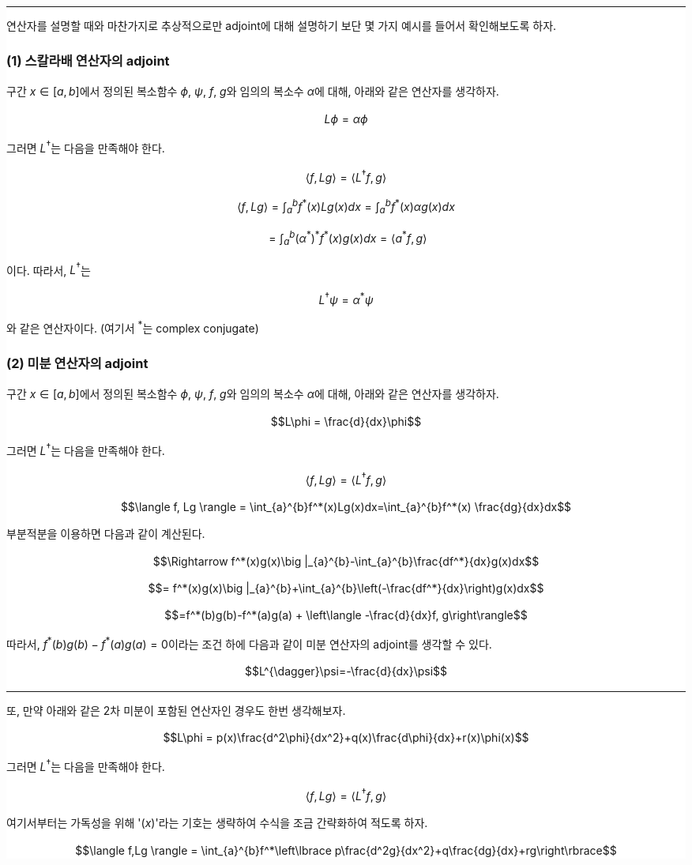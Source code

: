 [//]:# (이렇게만 써두면 마치 Transpose의 특성 중 일부만을 만족시키는 연산인 것 같다.)

---

연산자를 설명할 때와 마찬가지로 추상적으로만 adjoint에 대해 설명하기 보단 몇 가지 예시를 들어서 확인해보도록 하자.

### (1) 스칼라배 연산자의 adjoint

구간 $x\in [a, b]$에서 정의된 복소함수 $\phi$, $\psi$, $f$, $g$와 임의의 복소수 $\alpha$에 대해, 아래와 같은 연산자를 생각하자.

$$L\phi = \alpha \phi$$

그러면 $L^\dagger$는 다음을 만족해야 한다.

$$\langle f, Lg\rangle = \langle L^\dagger f, g\rangle$$

$$\langle f, Lg \rangle = \int_{a}^{b}f^*(x)Lg(x)dx=\int_{a}^{b}f^*(x)\alpha g(x)dx$$

$$=\int_{a}^{b}(\alpha^*)^*f^*(x)g(x)dx=\langle a^*f, g\rangle$$

이다. 따라서, $L^{\dagger}$는

$$L^{\dagger}\psi = \alpha^*\psi$$

와 같은 연산자이다. (여기서 $^*$는 complex conjugate)

### (2) 미분 연산자의 adjoint

구간 $x\in [a, b]$에서 정의된 복소함수 $\phi$, $\psi$, $f$, $g$와 임의의 복소수 $\alpha$에 대해, 아래와 같은 연산자를 생각하자.

$$L\phi = \frac{d}{dx}\phi$$

그러면 $L^\dagger$는 다음을 만족해야 한다.

$$\langle f, Lg\rangle = \langle L^\dagger f, g\rangle$$

$$\langle f, Lg \rangle = \int_{a}^{b}f^*(x)Lg(x)dx=\int_{a}^{b}f^*(x) \frac{dg}{dx}dx$$

부분적분을 이용하면 다음과 같이 계산된다.

$$\Rightarrow f^*(x)g(x)\big |_{a}^{b}-\int_{a}^{b}\frac{df^*}{dx}g(x)dx$$

$$= f^*(x)g(x)\big |_{a}^{b}+\int_{a}^{b}\left(-\frac{df^*}{dx}\right)g(x)dx$$

$$=f^*(b)g(b)-f^*(a)g(a) + \left\langle -\frac{d}{dx}f, g\right\rangle$$

따라서, $f^{\ast}(b)g(b) -f^{\ast}(a)g(a) = 0$이라는 조건 하에 다음과 같이 미분 연산자의 adjoint를 생각할 수 있다.

$$L^{\dagger}\psi=-\frac{d}{dx}\psi$$

---

또, 만약 아래와 같은 2차 미분이 포함된 연산자인 경우도 한번 생각해보자.

$$L\phi = p(x)\frac{d^2\phi}{dx^2}+q(x)\frac{d\phi}{dx}+r(x)\phi(x)$$

그러면 $L^\dagger$는 다음을 만족해야 한다.

$$\langle f, Lg\rangle = \langle L^\dagger f, g\rangle$$

여기서부터는 가독성을 위해 '$(x)$'라는 기호는 생략하여 수식을 조금 간략화하여 적도록 하자.

$$\langle f,Lg \rangle = \int_{a}^{b}f^*\left\lbrace p\frac{d^2g}{dx^2}+q\frac{dg}{dx}+rg\right\rbrace$$


[^1]: 좀 더 자세하게는 우리가 생각하는 함수 공간의 함수는 모두 복소 함수이므로 transpose가 아니라 conjugate transpose에 대해 알아보는 것이 더 맞지만, 큰 흐름은 같다.